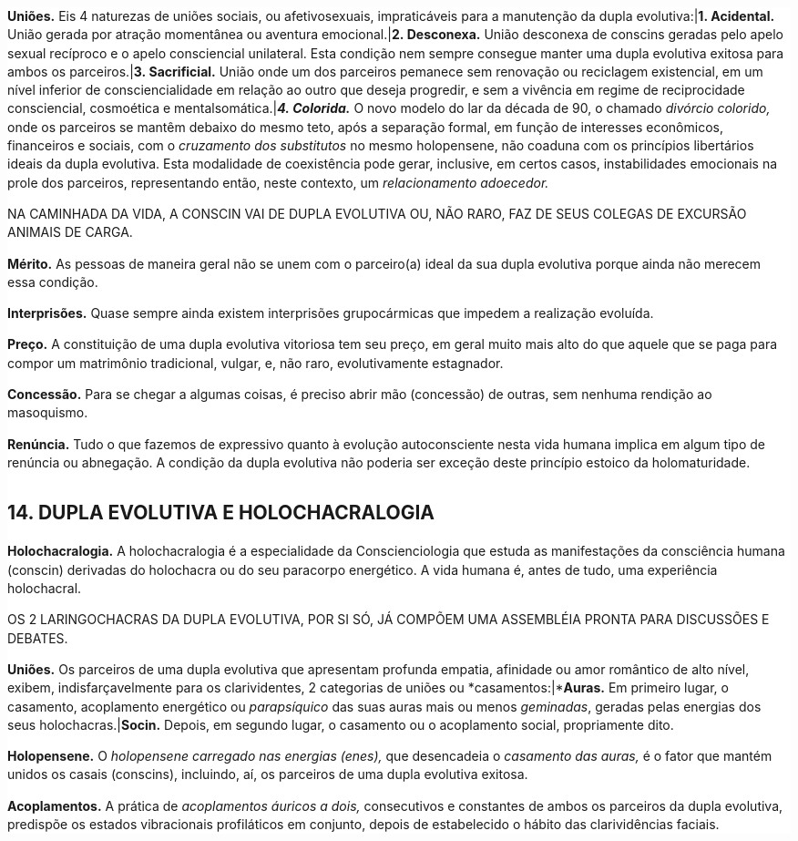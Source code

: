 **Uniões.** Eis 4 naturezas de uniões sociais, ou afetivosexuais, impraticáveis para a manutenção da dupla evolutiva:|**1. Acidental.** União gerada por atração momentânea ou aventura emocional.|**2. Desconexa.** União desconexa de conscins geradas pelo apelo sexual recíproco e o apelo consciencial unilateral. Esta condição nem sempre consegue manter uma dupla evolutiva exitosa para ambos os parceiros.|**3. Sacrificial.** União onde um dos parceiros pemanece sem renovação ou reciclagem existencial, em um nível inferior de consciencialidade em relação ao outro que deseja progredir, e sem a vivência em regime de reciprocidade consciencial, cosmoética e mentalsomática.|***4. Colorida.*** O novo modelo do lar da década de 90, o chamado *divórcio colorido,* onde os parceiros se mantêm debaixo do mesmo teto, após a separação formal, em função de interesses econômicos, financeiros e sociais, com o *cruzamento dos substitutos* no mesmo holopensene, não coaduna com os princípios libertários ideais da dupla evolutiva. Esta modalidade de coexistência pode gerar, inclusive, em certos casos, instabilidades emocionais na prole dos parceiros, representando então, neste contexto, um *relacionamento adoecedor.*

NA CAMINHADA DA VIDA, A CONSCIN VAI DE DUPLA EVOLUTIVA OU, NÃO RARO, FAZ DE SEUS COLEGAS DE EXCURSÃO ANIMAIS DE CARGA.

**Mérito.** As pessoas de maneira geral não se unem com o parceiro(a) ideal da sua dupla evolutiva porque ainda não merecem essa condição.

**Interprisões.** Quase sempre ainda existem interprisões grupocármicas que impedem a realização evoluída.

**Preço.** A constituição de uma dupla evolutiva vitoriosa tem seu preço, em geral muito mais alto do que aquele que se paga para compor um matrimônio tradicional, vulgar, e, não raro, evolutivamente estagnador.

**Concessão.** Para se chegar a algumas coisas, é preciso abrir mão (concessão) de outras, sem nenhuma rendição ao masoquismo.

**Renúncia.** Tudo o que fazemos de expressivo quanto à evolução autoconsciente nesta vida humana implica em algum tipo de renúncia ou abnegação. A condição da dupla evolutiva não poderia ser exceção deste princípio estoico da holomaturidade.

## 

## 14. DUPLA EVOLUTIVA E HOLOCHACRALOGIA

**Holochacralogia.** A holochacralogia é a especialidade da Conscienciologia que estuda as manifestações da consciência humana (conscin) derivadas do holochacra ou do seu paracorpo energético. A vida humana é, antes de tudo, uma experiência holochacral.

OS 2 LARINGOCHACRAS DA DUPLA EVOLUTIVA, POR SI SÓ, JÁ COMPÕEM UMA ASSEMBLÉIA PRONTA PARA DISCUSSÕES E DEBATES.

**Uniões.** Os parceiros de uma dupla evolutiva que apresentam profunda empatia, afinidade ou amor romântico de alto nível, exibem, indisfarçavelmente para os clarividentes, 2 categorias de uniões ou *casamentos:|***Auras.** Em primeiro lugar, o casamento, acoplamento energético ou *parapsíquico* das suas auras mais ou menos *geminadas*, geradas pelas energias dos seus holochacras.|**Socin.** Depois, em segundo lugar, o casamento ou o acoplamento social, propriamente dito.

**Holopensene.** O *holopensene carregado nas energias (enes),* que desencadeia o *casamento das auras,* é o fator que mantém unidos os casais (conscins), incluindo, aí, os parceiros de uma dupla evolutiva exitosa.

**Acoplamentos.** A prática de *acoplamentos áuricos a dois,* consecutivos e constantes de ambos os parceiros da dupla evolutiva, predispõe os estados vibracionais profiláticos em conjunto, depois de estabelecido o hábito das clarividências faciais.
